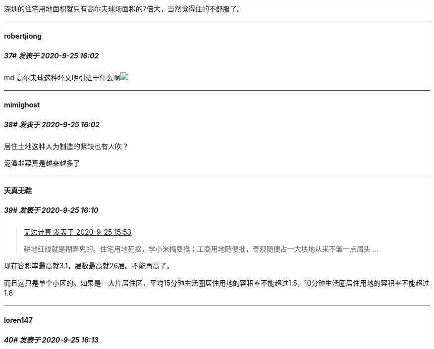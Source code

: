

深圳的住宅用地面积就只有高尔夫球场面积的7倍大，当然觉得住的不舒服了。







-----

####  robertjiong  
##### 37#       发表于 2020-9-25 16:02




md 高尔夫球这种坏文明引进干什么啊<img src="https://static.saraba1st.com/image/smiley/face2017/217.gif" referrerpolicy="no-referrer">







-----

####  mimighost  
##### 38#       发表于 2020-9-25 16:02




居住土地这种人为制造的紧缺也有人吹？


泥潭韭菜真是越来越多了







-----

####  天真无鞋  
##### 39#       发表于 2020-9-25 16:10



<blockquote><a href="httphttps://bbs.saraba1st.com/2b/forum.php?mod=redirect&amp;goto=findpost&amp;pid=48851064&amp;ptid=1961836" target="_blank">无法计算 发表于 2020-9-25 15:53</a>

耕地红线就是糊弄鬼的。住宅用地死抠，学小米搞耍猴；工商用地随便批，奇观随便占一大块地从来不皱一点眉头 ...</blockquote>
现在容积率最高就3.1，层数最高就26层。不能再高了。

而且这只是单个小区的。如果是一大片居住区，平均15分钟生活圈居住用地的容积率不能超过1.5，10分钟生活圈居住用地的容积率不能超过1.8







-----

####  loren147  
##### 40#       发表于 2020-9-25 16:13
